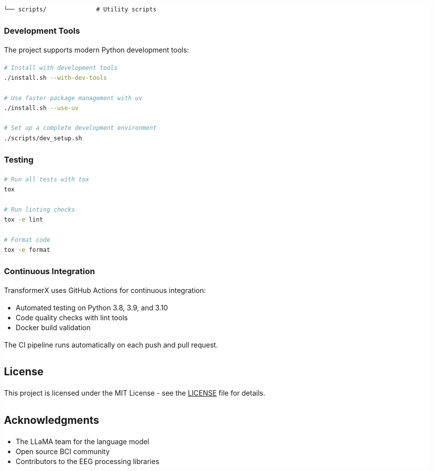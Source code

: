 ```
└── scripts/              # Utility scripts
```

### Development Tools

The project supports modern Python development tools:

```bash
# Install with development tools
./install.sh --with-dev-tools

# Use faster package management with uv
./install.sh --use-uv

# Set up a complete development environment
./scripts/dev_setup.sh
```

### Testing

```bash
# Run all tests with tox
tox

# Run linting checks
tox -e lint

# Format code
tox -e format
```

### Continuous Integration

TransformerX uses GitHub Actions for continuous integration:

- Automated testing on Python 3.8, 3.9, and 3.10
- Code quality checks with lint tools
- Docker build validation

The CI pipeline runs automatically on each push and pull request.

## License

This project is licensed under the MIT License - see the [LICENSE](LICENSE) file for details.

## Acknowledgments

- The LLaMA team for the language model
- Open source BCI community
- Contributors to the EEG processing libraries 
